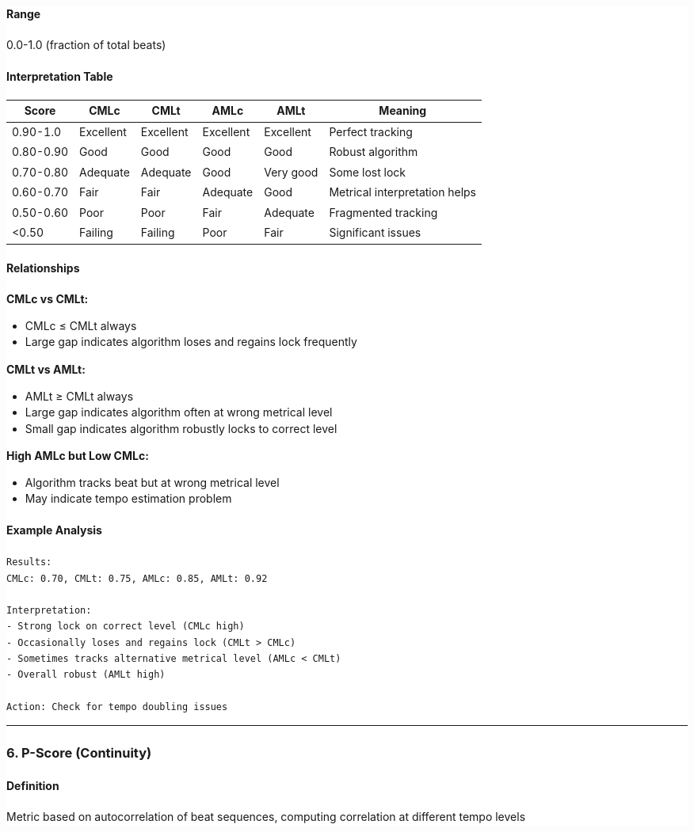 #### Range
0.0-1.0 (fraction of total beats)

#### Interpretation Table

| Score | CMLc | CMLt | AMLc | AMLt | Meaning |
|-------|------|------|------|------|---------|
| 0.90-1.0 | Excellent | Excellent | Excellent | Excellent | Perfect tracking |
| 0.80-0.90 | Good | Good | Good | Good | Robust algorithm |
| 0.70-0.80 | Adequate | Adequate | Good | Very good | Some lost lock |
| 0.60-0.70 | Fair | Fair | Adequate | Good | Metrical interpretation helps |
| 0.50-0.60 | Poor | Poor | Fair | Adequate | Fragmented tracking |
| <0.50 | Failing | Failing | Poor | Fair | Significant issues |

#### Relationships

**CMLc vs CMLt:**
- CMLc ≤ CMLt always
- Large gap indicates algorithm loses and regains lock frequently

**CMLt vs AMLt:**
- AMLt ≥ CMLt always
- Large gap indicates algorithm often at wrong metrical level
- Small gap indicates algorithm robustly locks to correct level

**High AMLc but Low CMLc:**
- Algorithm tracks beat but at wrong metrical level
- May indicate tempo estimation problem

#### Example Analysis

```
Results:
CMLc: 0.70, CMLt: 0.75, AMLc: 0.85, AMLt: 0.92

Interpretation:
- Strong lock on correct level (CMLc high)
- Occasionally loses and regains lock (CMLt > CMLc)
- Sometimes tracks alternative metrical level (AMLc < CMLt)
- Overall robust (AMLt high)

Action: Check for tempo doubling issues
```

---

### 6. P-Score (Continuity)

#### Definition
Metric based on autocorrelation of beat sequences, computing correlation at different tempo levels
